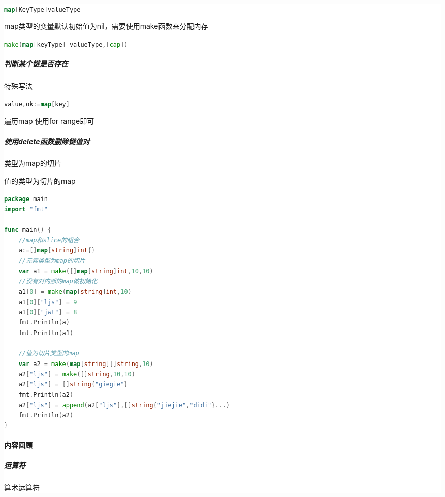 ```go
map[KeyType]valueType
```

map类型的变量默认初始值为nil，需要使用make函数来分配内存

```go
make(map[keyType] valueType,[cap])
```

#####  判断某个键是否存在

特殊写法

```go
value,ok:=map[key] 
```

遍历map 使用for range即可

##### 使用delete函数删除键值对

类型为map的切片

值的类型为切片的map

```go
package main
import "fmt"

func main() {
	//map和slice的组合
	a:=[]map[string]int{}
	//元素类型为map的切片
	var a1 = make([]map[string]int,10,10)
	//没有对内部的map做初始化
	a1[0] = make(map[string]int,10)
	a1[0]["ljs"] = 9
	a1[0]["jwt"] = 8
	fmt.Println(a)
	fmt.Println(a1)

	//值为切片类型的map
	var a2 = make(map[string][]string,10)
	a2["ljs"] = make([]string,10,10)
	a2["ljs"] = []string{"giegie"}
	fmt.Println(a2)
	a2["ljs"] = append(a2["ljs"],[]string{"jiejie","didi"}...)
	fmt.Println(a2)
}
```

#### 内容回顾

##### 运算符

算术运算符
